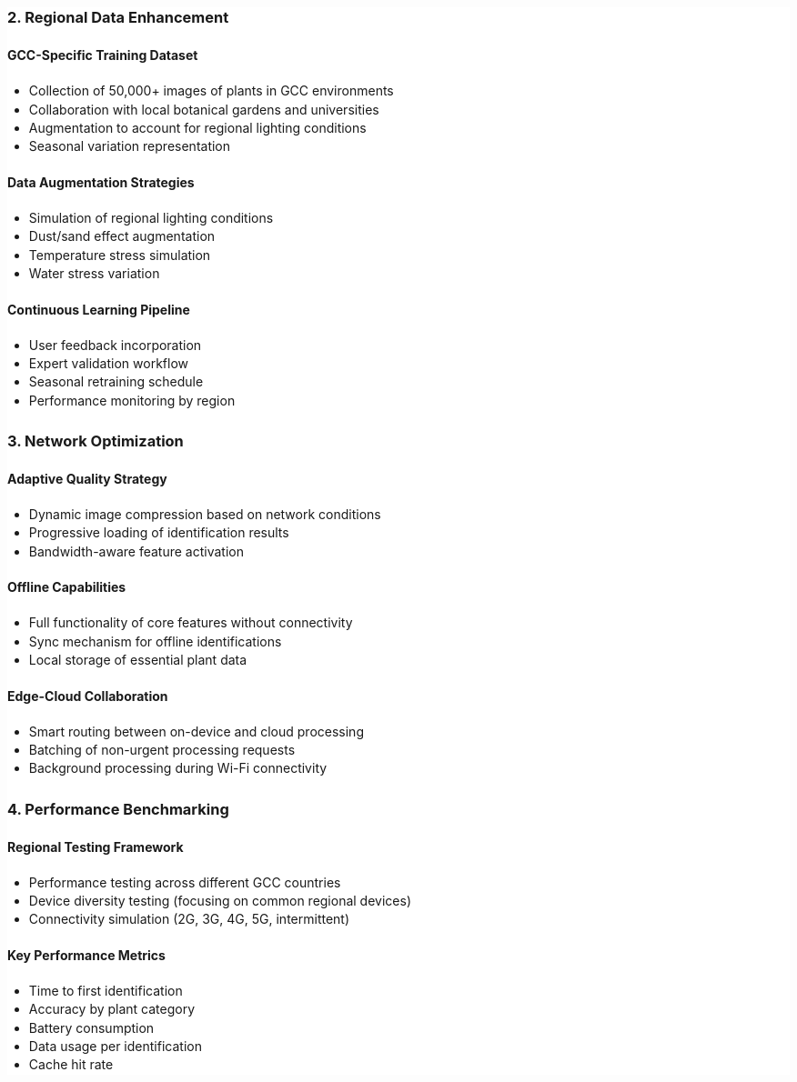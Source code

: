 ### 2. Regional Data Enhancement

#### GCC-Specific Training Dataset

- Collection of 50,000+ images of plants in GCC environments
- Collaboration with local botanical gardens and universities
- Augmentation to account for regional lighting conditions
- Seasonal variation representation

#### Data Augmentation Strategies

- Simulation of regional lighting conditions
- Dust/sand effect augmentation
- Temperature stress simulation
- Water stress variation

#### Continuous Learning Pipeline

- User feedback incorporation
- Expert validation workflow
- Seasonal retraining schedule
- Performance monitoring by region

### 3. Network Optimization

#### Adaptive Quality Strategy

- Dynamic image compression based on network conditions
- Progressive loading of identification results
- Bandwidth-aware feature activation

#### Offline Capabilities

- Full functionality of core features without connectivity
- Sync mechanism for offline identifications
- Local storage of essential plant data

#### Edge-Cloud Collaboration

- Smart routing between on-device and cloud processing
- Batching of non-urgent processing requests
- Background processing during Wi-Fi connectivity

### 4. Performance Benchmarking

#### Regional Testing Framework

- Performance testing across different GCC countries
- Device diversity testing (focusing on common regional devices)
- Connectivity simulation (2G, 3G, 4G, 5G, intermittent)

#### Key Performance Metrics

- Time to first identification
- Accuracy by plant category
- Battery consumption
- Data usage per identification
- Cache hit rate
